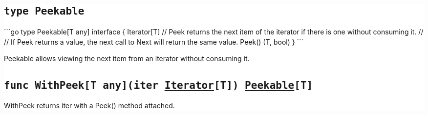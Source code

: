 <h2><a id="Peekable"></a><samp>type Peekable</samp></h2>
```go
type Peekable[T any] interface {
	Iterator[T]
	// Peek returns the next item of the iterator if there is one without consuming it.
	//
	// If Peek returns a value, the next call to Next will return the same value.
	Peek() (T, bool)
}
```

Peekable allows viewing the next item from an iterator without consuming it.


<h2><a id="WithPeek"></a><samp>func WithPeek[T any](iter <a href="#Iterator">Iterator</a>[T]) <a href="#Peekable">Peekable</a>[T]</samp></h2>

WithPeek returns iter with a Peek() method attached.


